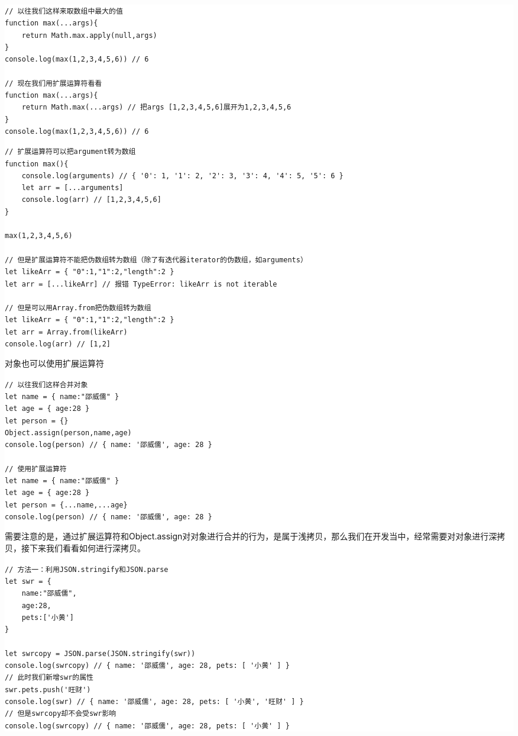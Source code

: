 ```
// 以往我们这样来取数组中最大的值
function max(...args){
    return Math.max.apply(null,args)
}
console.log(max(1,2,3,4,5,6)) // 6

// 现在我们用扩展运算符看看
function max(...args){
    return Math.max(...args) // 把args [1,2,3,4,5,6]展开为1,2,3,4,5,6
}
console.log(max(1,2,3,4,5,6)) // 6
```

```
// 扩展运算符可以把argument转为数组
function max(){
    console.log(arguments) // { '0': 1, '1': 2, '2': 3, '3': 4, '4': 5, '5': 6 }
    let arr = [...arguments]
    console.log(arr) // [1,2,3,4,5,6]
}

max(1,2,3,4,5,6)

// 但是扩展运算符不能把伪数组转为数组（除了有迭代器iterator的伪数组，如arguments）
let likeArr = { "0":1,"1":2,"length":2 }
let arr = [...likeArr] // 报错 TypeError: likeArr is not iterable

// 但是可以用Array.from把伪数组转为数组
let likeArr = { "0":1,"1":2,"length":2 }
let arr = Array.from(likeArr)
console.log(arr) // [1,2]
```

对象也可以使用扩展运算符

```
// 以往我们这样合并对象
let name = { name:"邵威儒" }
let age = { age:28 }
let person = {}
Object.assign(person,name,age)
console.log(person) // { name: '邵威儒', age: 28 }

// 使用扩展运算符
let name = { name:"邵威儒" }
let age = { age:28 }
let person = {...name,...age}
console.log(person) // { name: '邵威儒', age: 28 }
```
需要注意的是，通过扩展运算符和Object.assign对对象进行合并的行为，是属于浅拷贝，那么我们在开发当中，经常需要对对象进行深拷贝，接下来我们看看如何进行深拷贝。

```
// 方法一：利用JSON.stringify和JSON.parse
let swr = {
    name:"邵威儒",
    age:28,
    pets:['小黄']
}

let swrcopy = JSON.parse(JSON.stringify(swr))
console.log(swrcopy) // { name: '邵威儒', age: 28, pets: [ '小黄' ] }
// 此时我们新增swr的属性
swr.pets.push('旺财')
console.log(swr) // { name: '邵威儒', age: 28, pets: [ '小黄', '旺财' ] }
// 但是swrcopy却不会受swr影响
console.log(swrcopy) // { name: '邵威儒', age: 28, pets: [ '小黄' ] }
```